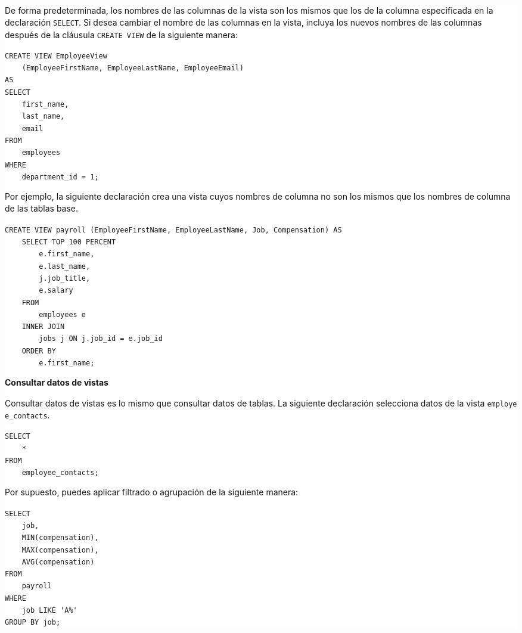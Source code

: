 De forma predeterminada, los nombres de las columnas de la vista son los mismos que los de la columna especificada en la declaración `SELECT`. Si desea cambiar el nombre de las columnas en la vista, incluya los nuevos nombres de las columnas después de la cláusula `CREATE VIEW` de la siguiente manera:

```
CREATE VIEW EmployeeView
    (EmployeeFirstName, EmployeeLastName, EmployeeEmail)
AS
SELECT
    first_name,
    last_name,
    email
FROM
    employees
WHERE
    department_id = 1;
```

Por ejemplo, la siguiente declaración crea una vista cuyos nombres de columna no son los mismos que los nombres de columna de las tablas base.

```
CREATE VIEW payroll (EmployeeFirstName, EmployeeLastName, Job, Compensation) AS
    SELECT TOP 100 PERCENT
        e.first_name,
        e.last_name,
        j.job_title,
        e.salary
    FROM
        employees e
    INNER JOIN
        jobs j ON j.job_id = e.job_id
    ORDER BY
        e.first_name;
```

**Consultar datos de vistas**

Consultar datos de vistas es lo mismo que consultar datos de tablas. La siguiente declaración selecciona datos de la vista `employee_contacts`.

```
SELECT
    *
FROM
    employee_contacts;
```

Por supuesto, puedes aplicar filtrado o agrupación de la siguiente manera:

```
SELECT
    job,
    MIN(compensation),
    MAX(compensation),
    AVG(compensation)
FROM
    payroll
WHERE
    job LIKE 'A%'
GROUP BY job;
```
